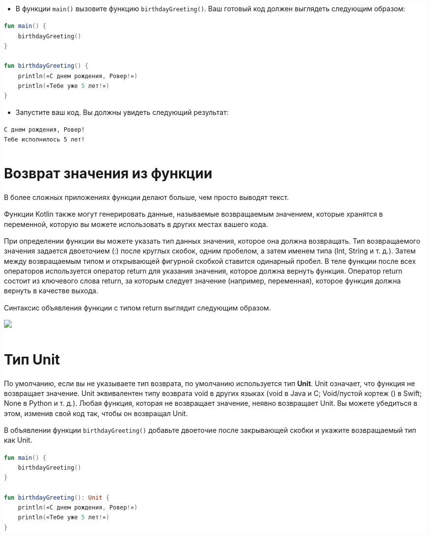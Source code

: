 - В функции `main()` вызовите функцию `birthdayGreeting()`. Ваш готовый код должен выглядеть следующим образом:

```kt
fun main() {
    birthdayGreeting()
}

fun birthdayGreeting() {
    println(«С днем рождения, Ровер!»)
    println(«Тебе уже 5 лет!»)
}
```

- Запустите ваш код. Вы должны увидеть следующий результат:

```
С днем рождения, Ровер!
Тебе исполнилось 5 лет!
```


# Возврат значения из функции

В более сложных приложениях функции делают больше, чем просто выводят текст.

Функции Kotlin также могут генерировать данные, называемые возвращаемым значением, которые хранятся в переменной, которую вы можете использовать в других местах вашего кода.

При определении функции вы можете указать тип данных значения, которое она должна возвращать. Тип возвращаемого значения задается двоеточием (:) после круглых скобок, одним пробелом, а затем именем типа (Int, String и т. д.). Затем между возвращаемым типом и открывающей фигурной скобкой ставится одинарный пробел. В теле функции после всех операторов используется оператор return для указания значения, которое должна вернуть функция. Оператор return состоит из ключевого слова return, за которым следует значение (например, переменная), которое функция должна вернуть в качестве выхода.

Синтаксис объявления функции с типом return выглядит следующим образом.

![](https://developer.android.com/static/codelabs/basic-android-kotlin-compose-functions/img/dfbfe5ad5495870a_856.png)


# Тип Unit

По умолчанию, если вы не указываете тип возврата, по умолчанию используется тип **Unit**. Unit означает, что функция не возвращает значение. Unit эквивалентен типу возврата void в других языках (void в Java и C; Void/пустой кортеж () в Swift; None в Python и т. д.). Любая функция, которая не возвращает значение, неявно возвращает Unit. Вы можете убедиться в этом, изменив свой код так, чтобы он возвращал Unit.

В объявлении функции `birthdayGreeting()` добавьте двоеточие после закрывающей скобки и укажите возвращаемый тип как Unit.

```kt
fun main() {
    birthdayGreeting()
}

fun birthdayGreeting(): Unit {
    println(«С днем рождения, Ровер!»)
    println(«Тебе уже 5 лет!»)
}
```
